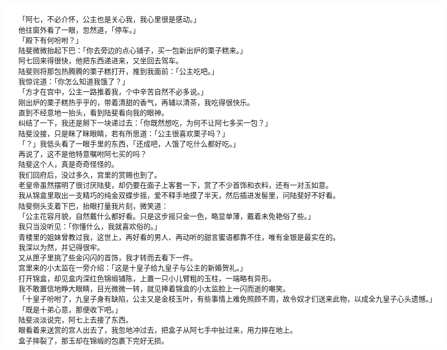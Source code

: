<br>   
&emsp;&emsp;「阿七，不必介怀，公主也是关心我，我心里很是感动。」  
<br>   
&emsp;&emsp;他往窗外看了一眼，忽然道，「停车。」  
<br>   
&emsp;&emsp;「殿下有何吩咐？」  
<br>   
&emsp;&emsp;陆斐微微抬起下巴：「你去旁边的点心铺子，买一包新出炉的栗子糕来。」  
<br>   
&emsp;&emsp;阿七回来得很快，他把东西递进来，又坐回去驾车。  
<br>   
&emsp;&emsp;陆斐则将那包热腾腾的栗子糕打开，推到我面前：「公主吃吧。」  
<br>   
&emsp;&emsp;我惊诧道：「你怎么知道我饿了？」  
<br>   
&emsp;&emsp;「方才在宫中，公主一路推着我，个中辛苦自然不必多说。」  
<br>   
&emsp;&emsp;刚出炉的栗子糕热乎乎的，带着清甜的香气，再辅以清茶，我吃得很快乐。  
<br>   
&emsp;&emsp;直到不经意地一抬头，看到陆斐看向我的眼神。  
<br>   
&emsp;&emsp;纠结了一下，我还是掰下一块递过去：「你既然想吃，为何不让阿七多买一包？」  
<br>   
&emsp;&emsp;陆斐没接，只是眯了眯眼睛，若有所思道：「公主很喜欢栗子吗？」  
<br>   
&emsp;&emsp;「？」我低头看了一眼手里的东西，「还成吧，人饿了吃什么都好吃。」  
<br>   
&emsp;&emsp;再说了，这不是他特意嘱咐阿七买的吗？  
<br>   
&emsp;&emsp;陆斐这个人，真是奇奇怪怪的。  
<br>   
&emsp;&emsp;我们回府后，没过多久，宫里的赏赐也到了。  
<br>   
&emsp;&emsp;老皇帝虽然摆明了很讨厌陆斐，却仍要在面子上客套一下，赏了不少首饰和衣料，还有一对玉如意。  
<br>   
&emsp;&emsp;我从锦盒里取出一支精巧的纯金双蝶步摇，爱不释手地摸了半天，然后插进发髻里，问陆斐好不好看。  
<br>   
&emsp;&emsp;陆斐侧头支着下巴，抬眼打量我片刻，微笑道：  
<br>   
&emsp;&emsp;「公主花容月貌，自然戴什么都好看。只是这步摇只金一色，略显单薄，戴着未免艳俗了些。」  
<br>   
&emsp;&emsp;我只当没听见：「你懂什么，我就喜欢俗的。」  
<br>   
&emsp;&emsp;青楼里的姐妹曾教过我，这世上，再好看的男人、再动听的甜言蜜语都靠不住，唯有金银是最实在的。  
<br>   
&emsp;&emsp;我深以为然，并记得很牢。  
<br>   
&emsp;&emsp;又从匣子里挑了些金闪闪的首饰，我才转而去看下一件。  
<br>   
&emsp;&emsp;宫里来的小太监在一旁介绍：「这是十皇子给九皇子与公主的新婚贺礼。」  
<br>   
&emsp;&emsp;打开锦盒，却见盒内深红色锦缎铺陈，上置一只小儿臂粗的玉柱，一端略有异形。  
<br>   
&emsp;&emsp;我不敢置信地睁大眼睛，目光微微一转，就见捧着锦盒的小太监脸上一闪而逝的嘲笑。  
<br>   
&emsp;&emsp;「十皇子吩咐了，九皇子身有缺陷，公主又是金枝玉叶，有些事情上难免照顾不周，故令奴才们送来此物，以成全九皇子心头遗憾。」  
<br>   
&emsp;&emsp;「既是十弟心意，那便收下吧。」  
<br>   
&emsp;&emsp;陆斐淡淡说完，阿七上去接了东西。  
<br>   
&emsp;&emsp;眼看着来送赏的宫人出去了，我忽地冲过去，把盒子从阿七手中扯过来，用力摔在地上。  
<br>   
&emsp;&emsp;盒子摔裂了，那玉却在锦缎的包裹下完好无损。  